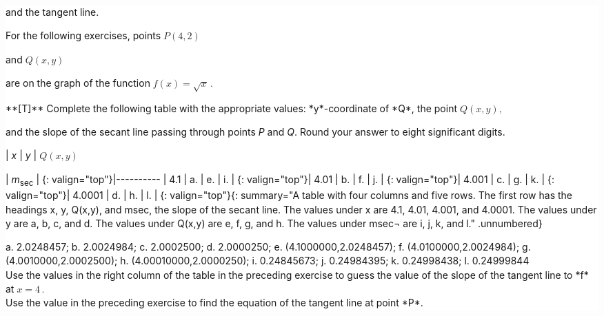  and the tangent line.

</div>
</div>
For the following exercises, points <math xmlns="http://www.w3.org/1998/Math/MathML"><mrow><mi>P</mi><mrow><mo>(</mo><mrow><mn>4</mn><mo>,</mo><mn>2</mn></mrow><mo>)</mo></mrow></mrow></math>

 and <math xmlns="http://www.w3.org/1998/Math/MathML"><mrow><mi>Q</mi><mrow><mo>(</mo><mrow><mi>x</mi><mo>,</mo><mi>y</mi></mrow><mo>)</mo></mrow></mrow></math>

 are on the graph of the function <math xmlns="http://www.w3.org/1998/Math/MathML"><mrow><mi>f</mi><mrow><mo>(</mo><mi>x</mi><mo>)</mo></mrow><mo>=</mo><msqrt><mi>x</mi></msqrt><mo>.</mo></mrow></math>

<div data-type="exercise" class="exercise">
<div data-type="problem" class="problem" markdown="1">
**[T]** Complete the following table with the appropriate values: *y*-coordinate of *Q*, the point <math xmlns="http://www.w3.org/1998/Math/MathML"><mrow><mi>Q</mi><mrow><mo>(</mo><mrow><mi>x</mi><mo>,</mo><mi>y</mi></mrow><mo>)</mo></mrow><mo>,</mo></mrow></math>

 and the slope of the secant line passing through points *P* and *Q*. Round your answer to eight significant digits.

| *x* | *y* | <math xmlns="http://www.w3.org/1998/Math/MathML"><mrow><mi>Q</mi><mrow><mo>(</mo><mrow><mi>x</mi><mo>,</mo><mi>y</mi></mrow><mo>)</mo></mrow></mrow></math>

 | *m*<sub>sec</sub> |
{: valign="top"}|----------
| 4.1 | a. | e. | i. |
{: valign="top"}| 4.01 | b. | f. | j. |
{: valign="top"}| 4.001 | c. | g. | k. |
{: valign="top"}| 4.0001 | d. | h. | l. |
{: valign="top"}{: summary="A table with four columns and five rows. The first row has the headings x, y, Q(x,y), and msec, the slope of the secant line. The values under x are 4.1, 4.01, 4.001, and 4.0001. The values under y are a, b, c, and d. The values under Q(x,y) are e, f, g, and h. The values under msec&#xAC;  are i, j, k, and l." .unnumbered}

</div>
<div data-type="solution" class="solution" markdown="1">
a. 2.0248457; b. 2.0024984; c. 2.0002500; d. 2.0000250; e. (4.1000000,2.0248457); f. (4.0100000,2.0024984); g. (4.0010000,2.0002500); h. (4.00010000,2.0000250); i. 0.24845673; j. 0.24984395; k. 0.24998438; l. 0.24999844

</div>
</div>
<div data-type="exercise" class="exercise">
<div data-type="problem" class="problem" markdown="1">
Use the values in the right column of the table in the preceding exercise to guess the value of the slope of the tangent line to *f* at <math xmlns="http://www.w3.org/1998/Math/MathML"><mrow><mi>x</mi><mo>=</mo><mn>4</mn><mo>.</mo></mrow></math>

</div>
</div>
<div data-type="exercise" class="exercise">
<div data-type="problem" class="problem" markdown="1">
Use the value in the preceding exercise to find the equation of the tangent line at point *P*.


[1]: http://www.openstaxcollege.org/l/20_mathinsight